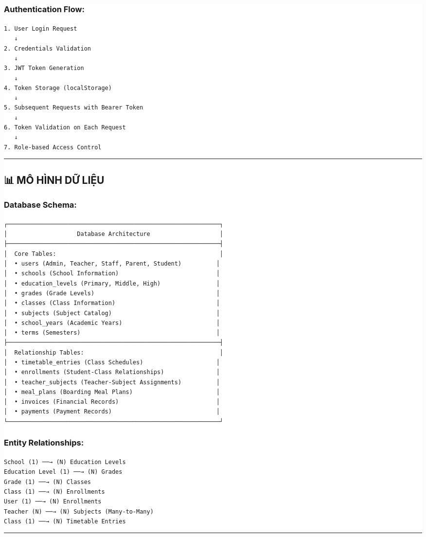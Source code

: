 ### **Authentication Flow:**
```
1. User Login Request
   ↓
2. Credentials Validation
   ↓
3. JWT Token Generation
   ↓
4. Token Storage (localStorage)
   ↓
5. Subsequent Requests with Bearer Token
   ↓
6. Token Validation on Each Request
   ↓
7. Role-based Access Control
```

---

## 📊 MÔ HÌNH DỮ LIỆU

### **Database Schema:**
```
┌─────────────────────────────────────────────────────────────┐
│                    Database Architecture                    │
├─────────────────────────────────────────────────────────────┤
│  Core Tables:                                               │
│  • users (Admin, Teacher, Staff, Parent, Student)          │
│  • schools (School Information)                            │
│  • education_levels (Primary, Middle, High)                │
│  • grades (Grade Levels)                                   │
│  • classes (Class Information)                             │
│  • subjects (Subject Catalog)                              │
│  • school_years (Academic Years)                           │
│  • terms (Semesters)                                       │
├─────────────────────────────────────────────────────────────┤
│  Relationship Tables:                                       │
│  • timetable_entries (Class Schedules)                     │
│  • enrollments (Student-Class Relationships)               │
│  • teacher_subjects (Teacher-Subject Assignments)          │
│  • meal_plans (Boarding Meal Plans)                        │
│  • invoices (Financial Records)                            │
│  • payments (Payment Records)                              │
└─────────────────────────────────────────────────────────────┘
```

### **Entity Relationships:**
```
School (1) ──→ (N) Education Levels
Education Level (1) ──→ (N) Grades
Grade (1) ──→ (N) Classes
Class (1) ──→ (N) Enrollments
User (1) ──→ (N) Enrollments
Teacher (N) ──→ (N) Subjects (Many-to-Many)
Class (1) ──→ (N) Timetable Entries
```

---